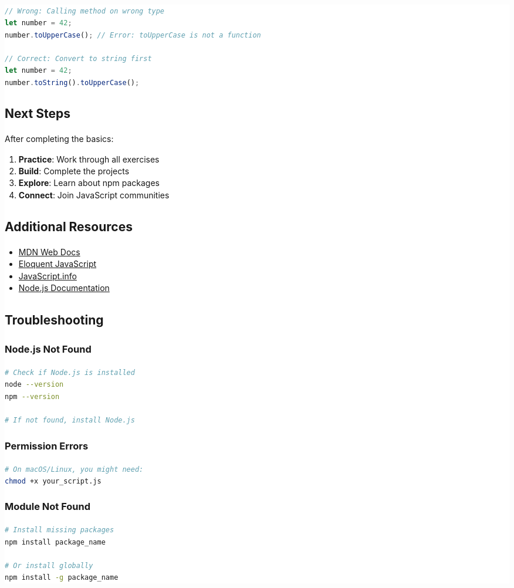 ```javascript
// Wrong: Calling method on wrong type
let number = 42;
number.toUpperCase(); // Error: toUpperCase is not a function

// Correct: Convert to string first
let number = 42;
number.toString().toUpperCase();
```

## Next Steps

After completing the basics:

1. **Practice**: Work through all exercises
2. **Build**: Complete the projects
3. **Explore**: Learn about npm packages
4. **Connect**: Join JavaScript communities

## Additional Resources

- [MDN Web Docs](https://developer.mozilla.org/en-US/docs/Web/JavaScript)
- [Eloquent JavaScript](https://eloquentjavascript.net/)
- [JavaScript.info](https://javascript.info/)
- [Node.js Documentation](https://nodejs.org/docs/)

## Troubleshooting

### Node.js Not Found

```bash
# Check if Node.js is installed
node --version
npm --version

# If not found, install Node.js
```

### Permission Errors

```bash
# On macOS/Linux, you might need:
chmod +x your_script.js
```

### Module Not Found

```bash
# Install missing packages
npm install package_name

# Or install globally
npm install -g package_name
```
